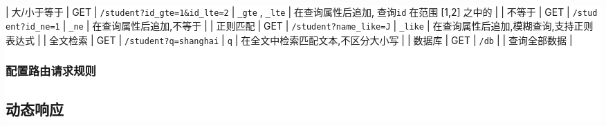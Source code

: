 | 大/小于等于 | GET      | `/student?id_gte=1&id_lte=2`             | `_gte` , `_lte`     | 在查询属性后追加, 查询`id` 在范围 [1,2] 之中的 |
| 不等于      | GET      | `/student?id_ne=1`                       | `_ne`               | 在查询属性后追加,不等于                        |
| 正则匹配    | GET      | `/student?name_like=J`                   | `_like`             | 在查询属性后追加,模糊查询,支持正则表达式       |
| 全文检索    | GET      | `/student?q=shanghai`                    | `q`                 | 在全文中检索匹配文本,不区分大小写              |
| 数据库      | GET      | `/db`                                    |                     | 查询全部数据                                   |



### 配置路由请求规则



## 动态响应